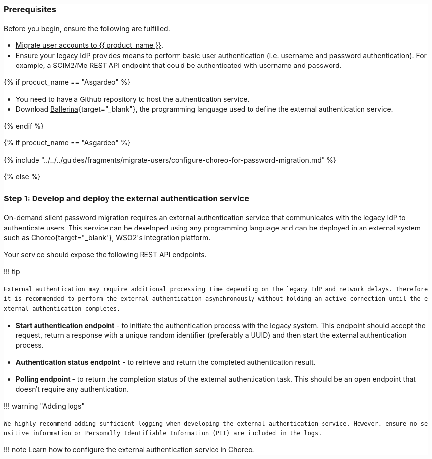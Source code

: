 ### Prerequisites

Before you begin, ensure the following are fulfilled.

- [Migrate user accounts to {{ product_name }}]({{base_path}}/guides/users/migrate-users/migrate-users/).
- Ensure your legacy IdP provides means to perform basic user authentication (i.e. username and password authentication). For example, a SCIM2/Me REST API endpoint that could be authenticated with username and password.

{% if product_name == "Asgardeo" %}

- You need to have a Github repository to host the authentication service.
- Download [Ballerina](https://ballerina.io/downloads/){target="_blank"}, the programming language used to define the external authentication service.

{% endif %}

{% if product_name == "Asgardeo" %}

{% include "../../../guides/fragments/migrate-users/configure-choreo-for-password-migration.md" %}

{% else %}

### Step 1: Develop and deploy the external authentication service

On-demand silent password migration requires an external authentication service that communicates with the legacy IdP to authenticate users. This service can be developed using any programming language and can be deployed in an external system such as [Choreo](https://wso2.com/choreo/){target="_blank"}, WSO2's integration platform.

Your service should expose the following REST API endpoints.

!!! tip
    
    External authentication may require additional processing time depending on the legacy IdP and network delays. Therefore it is recommended to perform the external authentication asynchronously without holding an active connection until the external authentication completes.

- **Start authentication endpoint** - to initiate the authentication process with the legacy system. This endpoint should accept the request, return a response with a unique random identifier (preferably a UUID) and then start the external authentication process.

- **Authentication status endpoint** - to retrieve and return the completed authentication result.

- **Polling endpoint** - to return the completion status of the external authentication task. This should be an open endpoint that doesn’t require any authentication.

!!! warning "Adding logs"

    We highly recommend adding sufficient logging when developing the external authentication service. However, ensure no sensitive information or Personally Identifiable Information (PII) are included in the logs.

!!! note
    Learn how to [configure the external authentication service in Choreo]({{base_path}}/references/tutorials/configure-choreo-for-password-migration/).
